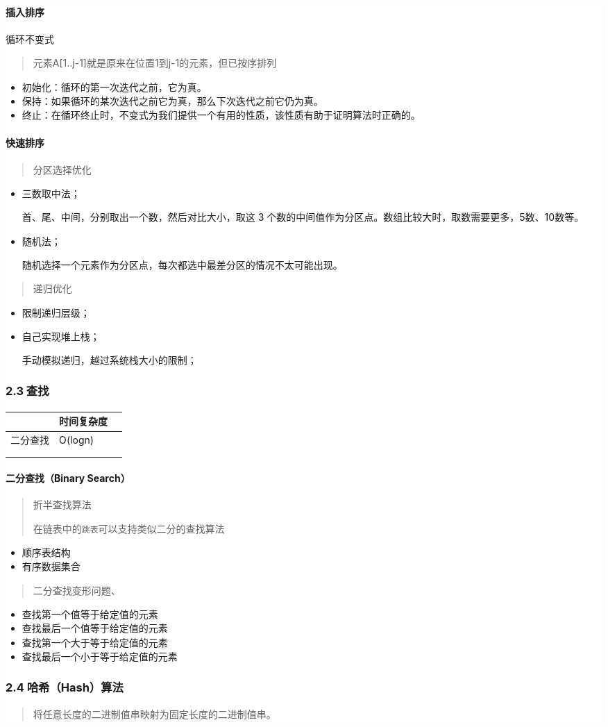 #### 插入排序

循环不变式
> 元素A[1..j-1]就是原来在位置1到j-1的元素，但已按序排列
- 初始化：循环的第一次迭代之前，它为真。
- 保持：如果循环的某次迭代之前它为真，那么下次迭代之前它仍为真。
- 终止：在循环终止时，不变式为我们提供一个有用的性质，该性质有助于证明算法时正确的。

####  快速排序

> 分区选择优化

* 三数取中法；

  首、尾、中间，分别取出一个数，然后对比大小，取这 3 个数的中间值作为分区点。数组比较大时，取数需要更多，5数、10数等。

* 随机法；

  随机选择一个元素作为分区点，每次都选中最差分区的情况不太可能出现。

> 递归优化

* 限制递归层级；

* 自己实现堆上栈；

  手动模拟递归，越过系统栈大小的限制；

### 2.3 查找

|          | 时间复杂度 |      |
| -------- | ---------- | ---- |
| 二分查找 | O(logn)    |      |
|          |            |      |
|          |            |      |

#### 二分查找（Binary Search）

> 折半查找算法
>
> 在链表中的`跳表`可以支持类似二分的查找算法

* 顺序表结构
* 有序数据集合

> 二分查找变形问题、

* 查找第一个值等于给定值的元素
* 查找最后一个值等于给定值的元素
* 查找第一个大于等于给定值的元素
* 查找最后一个小于等于给定值的元素

### 2.4 哈希（Hash）算法

> 将任意长度的二进制值串映射为固定长度的二进制值串。

